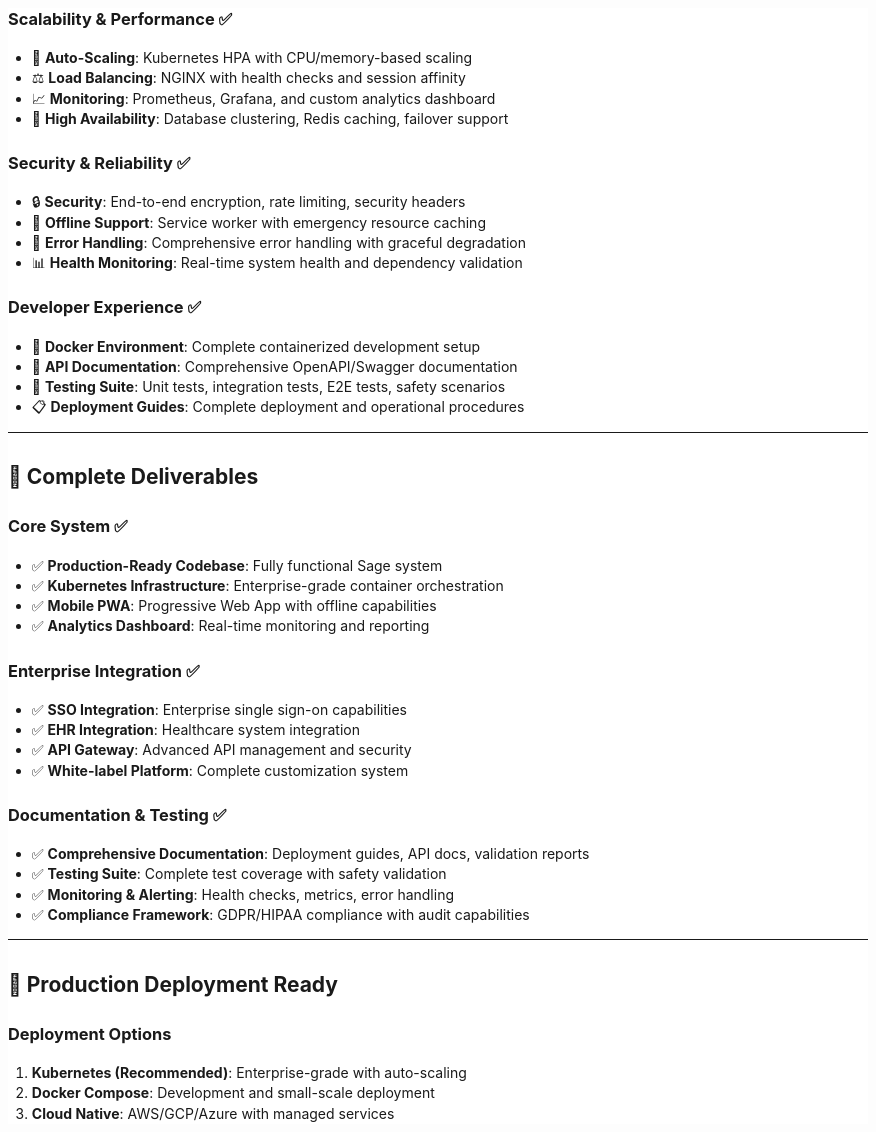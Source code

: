 ### Scalability & Performance ✅
- 🔄 **Auto-Scaling**: Kubernetes HPA with CPU/memory-based scaling
- ⚖️ **Load Balancing**: NGINX with health checks and session affinity
- 📈 **Monitoring**: Prometheus, Grafana, and custom analytics dashboard
- 💾 **High Availability**: Database clustering, Redis caching, failover support

### Security & Reliability ✅
- 🔒 **Security**: End-to-end encryption, rate limiting, security headers
- 📱 **Offline Support**: Service worker with emergency resource caching
- 🔧 **Error Handling**: Comprehensive error handling with graceful degradation
- 📊 **Health Monitoring**: Real-time system health and dependency validation

### Developer Experience ✅
- 🐳 **Docker Environment**: Complete containerized development setup
- 📝 **API Documentation**: Comprehensive OpenAPI/Swagger documentation
- 🧪 **Testing Suite**: Unit tests, integration tests, E2E tests, safety scenarios
- 📋 **Deployment Guides**: Complete deployment and operational procedures

---

## 📁 **Complete Deliverables**

### Core System ✅
- ✅ **Production-Ready Codebase**: Fully functional Sage system
- ✅ **Kubernetes Infrastructure**: Enterprise-grade container orchestration
- ✅ **Mobile PWA**: Progressive Web App with offline capabilities
- ✅ **Analytics Dashboard**: Real-time monitoring and reporting

### Enterprise Integration ✅
- ✅ **SSO Integration**: Enterprise single sign-on capabilities
- ✅ **EHR Integration**: Healthcare system integration
- ✅ **API Gateway**: Advanced API management and security
- ✅ **White-label Platform**: Complete customization system

### Documentation & Testing ✅
- ✅ **Comprehensive Documentation**: Deployment guides, API docs, validation reports
- ✅ **Testing Suite**: Complete test coverage with safety validation
- ✅ **Monitoring & Alerting**: Health checks, metrics, error handling
- ✅ **Compliance Framework**: GDPR/HIPAA compliance with audit capabilities

---

## 🎯 **Production Deployment Ready**

### Deployment Options
1. **Kubernetes (Recommended)**: Enterprise-grade with auto-scaling
2. **Docker Compose**: Development and small-scale deployment
3. **Cloud Native**: AWS/GCP/Azure with managed services
